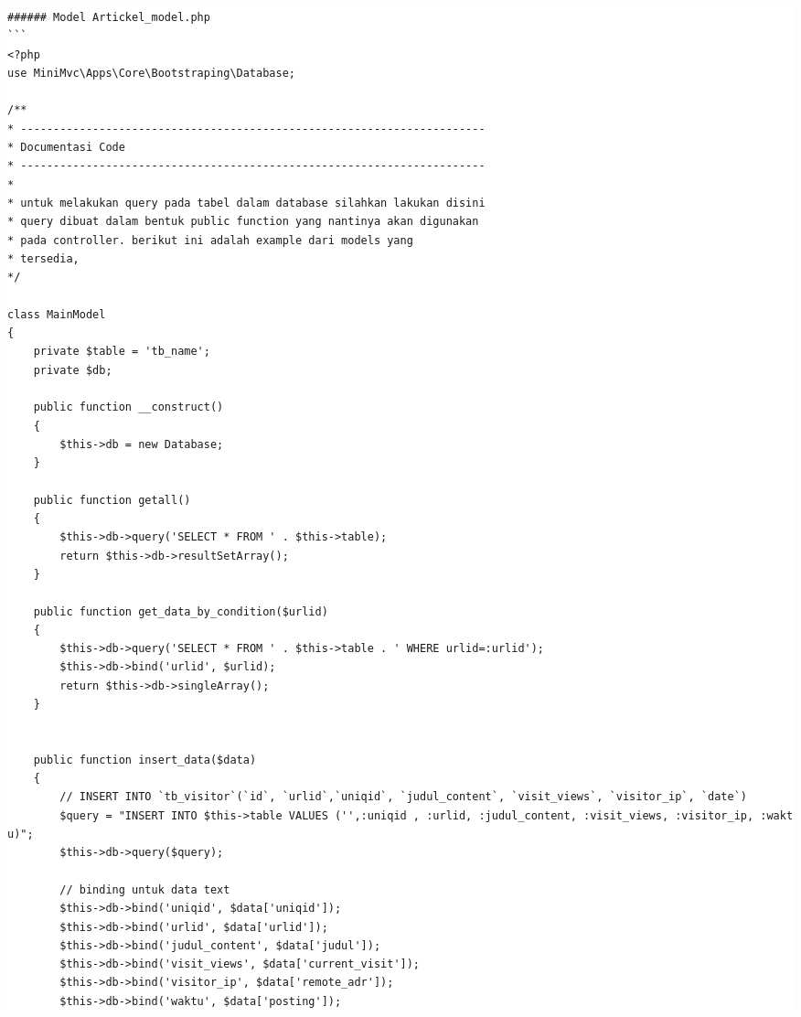 
	###### Model Artickel_model.php
	```
	<?php
	use MiniMvc\Apps\Core\Bootstraping\Database;

	/**
	* -----------------------------------------------------------------------
	* Documentasi Code
	* -----------------------------------------------------------------------
	* 
	* untuk melakukan query pada tabel dalam database silahkan lakukan disini
	* query dibuat dalam bentuk public function yang nantinya akan digunakan
	* pada controller. berikut ini adalah example dari models yang
	* tersedia,
	*/

	class MainModel
	{
		private $table = 'tb_name';
		private $db;

		public function __construct()
		{
			$this->db = new Database;
		}

		public function getall()
		{
			$this->db->query('SELECT * FROM ' . $this->table);
			return $this->db->resultSetArray();
		}

		public function get_data_by_condition($urlid)
		{
			$this->db->query('SELECT * FROM ' . $this->table . ' WHERE urlid=:urlid');
			$this->db->bind('urlid', $urlid);
			return $this->db->singleArray();
		}


		public function insert_data($data)
		{
			// INSERT INTO `tb_visitor`(`id`, `urlid`,`uniqid`, `judul_content`, `visit_views`, `visitor_ip`, `date`) 
			$query = "INSERT INTO $this->table VALUES ('',:uniqid , :urlid, :judul_content, :visit_views, :visitor_ip, :waktu)";
			$this->db->query($query);

			// binding untuk data text
			$this->db->bind('uniqid', $data['uniqid']);
			$this->db->bind('urlid', $data['urlid']);
			$this->db->bind('judul_content', $data['judul']);
			$this->db->bind('visit_views', $data['current_visit']);
			$this->db->bind('visitor_ip', $data['remote_adr']);
			$this->db->bind('waktu', $data['posting']);
